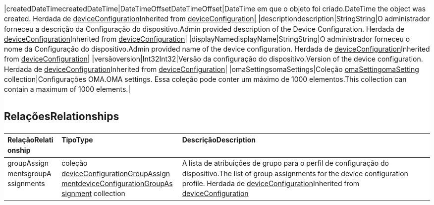 |<span data-ttu-id="2dbfc-150">createdDateTime</span><span class="sxs-lookup"><span data-stu-id="2dbfc-150">createdDateTime</span></span>|<span data-ttu-id="2dbfc-151">DateTimeOffset</span><span class="sxs-lookup"><span data-stu-id="2dbfc-151">DateTimeOffset</span></span>|<span data-ttu-id="2dbfc-152">DateTime em que o objeto foi criado.</span><span class="sxs-lookup"><span data-stu-id="2dbfc-152">DateTime the object was created.</span></span> <span data-ttu-id="2dbfc-153">Herdada de [deviceConfiguration](../resources/intune-deviceconfig-deviceconfiguration.md)</span><span class="sxs-lookup"><span data-stu-id="2dbfc-153">Inherited from [deviceConfiguration](../resources/intune-deviceconfig-deviceconfiguration.md)</span></span>|
|<span data-ttu-id="2dbfc-154">description</span><span class="sxs-lookup"><span data-stu-id="2dbfc-154">description</span></span>|<span data-ttu-id="2dbfc-155">String</span><span class="sxs-lookup"><span data-stu-id="2dbfc-155">String</span></span>|<span data-ttu-id="2dbfc-156">O administrador forneceu a descrição da Configuração do dispositivo.</span><span class="sxs-lookup"><span data-stu-id="2dbfc-156">Admin provided description of the Device Configuration.</span></span> <span data-ttu-id="2dbfc-157">Herdada de [deviceConfiguration](../resources/intune-deviceconfig-deviceconfiguration.md)</span><span class="sxs-lookup"><span data-stu-id="2dbfc-157">Inherited from [deviceConfiguration](../resources/intune-deviceconfig-deviceconfiguration.md)</span></span>|
|<span data-ttu-id="2dbfc-158">displayName</span><span class="sxs-lookup"><span data-stu-id="2dbfc-158">displayName</span></span>|<span data-ttu-id="2dbfc-159">String</span><span class="sxs-lookup"><span data-stu-id="2dbfc-159">String</span></span>|<span data-ttu-id="2dbfc-160">O administrador forneceu o nome da Configuração do dispositivo.</span><span class="sxs-lookup"><span data-stu-id="2dbfc-160">Admin provided name of the device configuration.</span></span> <span data-ttu-id="2dbfc-161">Herdada de [deviceConfiguration](../resources/intune-deviceconfig-deviceconfiguration.md)</span><span class="sxs-lookup"><span data-stu-id="2dbfc-161">Inherited from [deviceConfiguration](../resources/intune-deviceconfig-deviceconfiguration.md)</span></span>|
|<span data-ttu-id="2dbfc-162">versão</span><span class="sxs-lookup"><span data-stu-id="2dbfc-162">version</span></span>|<span data-ttu-id="2dbfc-163">Int32</span><span class="sxs-lookup"><span data-stu-id="2dbfc-163">Int32</span></span>|<span data-ttu-id="2dbfc-164">Versão da configuração do dispositivo.</span><span class="sxs-lookup"><span data-stu-id="2dbfc-164">Version of the device configuration.</span></span> <span data-ttu-id="2dbfc-165">Herdada de [deviceConfiguration](../resources/intune-deviceconfig-deviceconfiguration.md)</span><span class="sxs-lookup"><span data-stu-id="2dbfc-165">Inherited from [deviceConfiguration](../resources/intune-deviceconfig-deviceconfiguration.md)</span></span>|
|<span data-ttu-id="2dbfc-166">omaSettings</span><span class="sxs-lookup"><span data-stu-id="2dbfc-166">omaSettings</span></span>|<span data-ttu-id="2dbfc-167">Coleção [omaSetting](../resources/intune-deviceconfig-omasetting.md)</span><span class="sxs-lookup"><span data-stu-id="2dbfc-167">[omaSetting](../resources/intune-deviceconfig-omasetting.md) collection</span></span>|<span data-ttu-id="2dbfc-168">Configurações OMA.</span><span class="sxs-lookup"><span data-stu-id="2dbfc-168">OMA settings.</span></span> <span data-ttu-id="2dbfc-169">Essa coleção pode conter um máximo de 1000 elementos.</span><span class="sxs-lookup"><span data-stu-id="2dbfc-169">This collection can contain a maximum of 1000 elements.</span></span>|

## <a name="relationships"></a><span data-ttu-id="2dbfc-170">Relações</span><span class="sxs-lookup"><span data-stu-id="2dbfc-170">Relationships</span></span>
|<span data-ttu-id="2dbfc-171">Relação</span><span class="sxs-lookup"><span data-stu-id="2dbfc-171">Relationship</span></span>|<span data-ttu-id="2dbfc-172">Tipo</span><span class="sxs-lookup"><span data-stu-id="2dbfc-172">Type</span></span>|<span data-ttu-id="2dbfc-173">Descrição</span><span class="sxs-lookup"><span data-stu-id="2dbfc-173">Description</span></span>|
|:---|:---|:---|
|<span data-ttu-id="2dbfc-174">groupAssignments</span><span class="sxs-lookup"><span data-stu-id="2dbfc-174">groupAssignments</span></span>|<span data-ttu-id="2dbfc-175">coleção [deviceConfigurationGroupAssignment](../resources/intune-deviceconfig-deviceconfigurationgroupassignment.md)</span><span class="sxs-lookup"><span data-stu-id="2dbfc-175">[deviceConfigurationGroupAssignment](../resources/intune-deviceconfig-deviceconfigurationgroupassignment.md) collection</span></span>|<span data-ttu-id="2dbfc-176">A lista de atribuições de grupo para o perfil de configuração do dispositivo.</span><span class="sxs-lookup"><span data-stu-id="2dbfc-176">The list of group assignments for the device configuration profile.</span></span> <span data-ttu-id="2dbfc-177">Herdada de [deviceConfiguration](../resources/intune-deviceconfig-deviceconfiguration.md)</span><span class="sxs-lookup"><span data-stu-id="2dbfc-177">Inherited from [deviceConfiguration](../resources/intune-deviceconfig-deviceconfiguration.md)</span></span>|